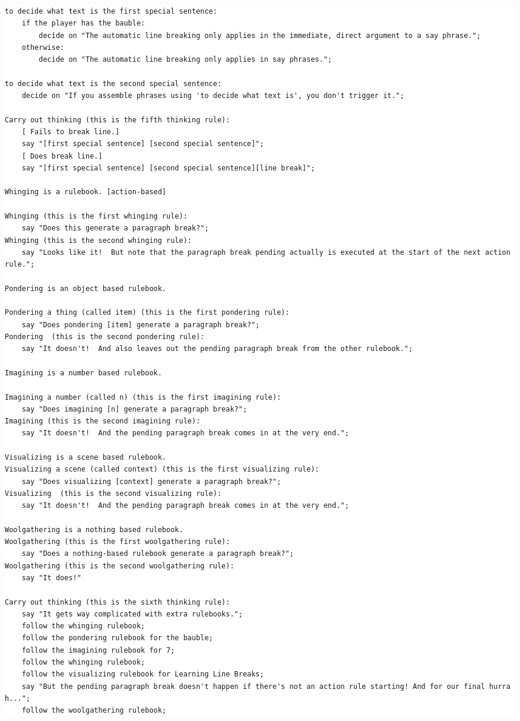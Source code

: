 	to decide what text is the first special sentence:
		if the player has the bauble:
			decide on "The automatic line breaking only applies in the immediate, direct argument to a say phrase.";
		otherwise:
			decide on "The automatic line breaking only applies in say phrases.";

	to decide what text is the second special sentence:
		decide on "If you assemble phrases using 'to decide what text is', you don't trigger it.";

	Carry out thinking (this is the fifth thinking rule):
		[ Fails to break line.]
		say "[first special sentence] [second special sentence]";
		[ Does break line.]
		say "[first special sentence] [second special sentence][line break]";

	Whinging is a rulebook. [action-based]

	Whinging (this is the first whinging rule):
		say "Does this generate a paragraph break?";
	Whinging (this is the second whinging rule):
		say "Looks like it!  But note that the paragraph break pending actually is executed at the start of the next action rule.";

	Pondering is an object based rulebook.

	Pondering a thing (called item) (this is the first pondering rule):
		say "Does pondering [item] generate a paragraph break?";
	Pondering  (this is the second pondering rule):
		say "It doesn't!  And also leaves out the pending paragraph break from the other rulebook.";

	Imagining is a number based rulebook.

	Imagining a number (called n) (this is the first imagining rule):
		say "Does imagining [n] generate a paragraph break?";
	Imagining (this is the second imagining rule):
		say "It doesn't!  And the pending paragraph break comes in at the very end.";

	Visualizing is a scene based rulebook.
	Visualizing a scene (called context) (this is the first visualizing rule):
		say "Does visualizing [context] generate a paragraph break?";
	Visualizing  (this is the second visualizing rule):
		say "It doesn't!  And the pending paragraph break comes in at the very end.";

	Woolgathering is a nothing based rulebook.
	Woolgathering (this is the first woolgathering rule):
		say "Does a nothing-based rulebook generate a paragraph break?";
	Woolgathering (this is the second woolgathering rule):
		say "It does!"

	Carry out thinking (this is the sixth thinking rule):
		say "It gets way complicated with extra rulebooks.";
		follow the whinging rulebook;
		follow the pondering rulebook for the bauble;
		follow the imagining rulebook for 7;
		follow the whinging rulebook;
		follow the visualizing rulebook for Learning Line Breaks;
		say "But the pending paragraph break doesn't happen if there's not an action rule starting! And for our final hurrah...";
		follow the woolgathering rulebook;
